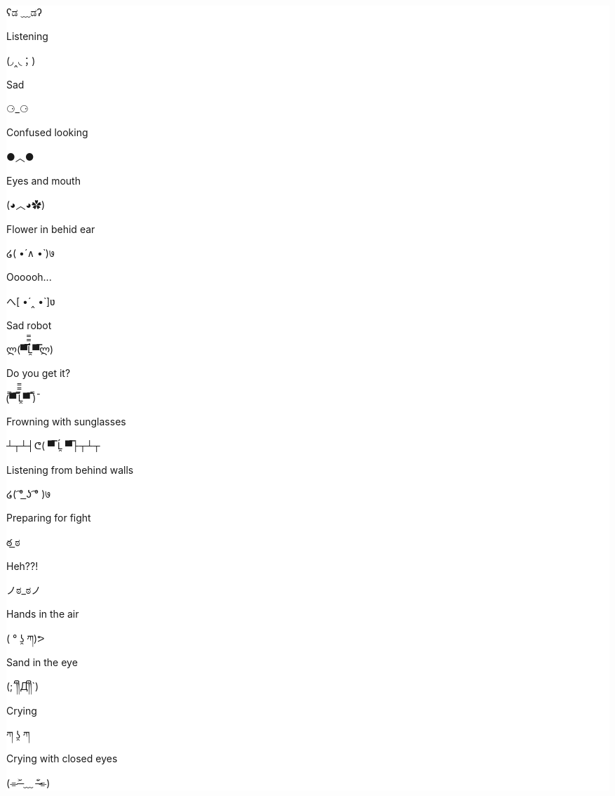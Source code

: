 ʕಡ ﹏ಡʔ

Listening

(◞‸◟；)

Sad

⚆\_⚆

Confused looking

●︿●

Eyes and mouth

(◕︿◕✿)

Flower in behid ear

໒( •́ ∧ •̀ )७

Oooooh...

へ\[ •́ ‸ •̀ \]ʋ

Sad robot

ლ(▀̿̿Ĺ̯̿̿▀̿ლ)

Do you get it?

(̿▀̿ ̿Ĺ̯̿̿▀̿ ̿)̄

Frowning with sunglasses

┴┬┴┤ᕦ( ▀̿ Ĺ̯ ▀̿├┬┴┬

Listening from behind walls

໒( ͡° ͟ʖ ͡°  )७

Preparing for fight

ఠ ͟ಠ

Heh??!

ノಠ\_ಠノ

Hands in the air

( ° ʖ̯ ཀ)ᕗ

Sand in the eye

(;´༎ຶД༎ຶ\`)

Crying

ཀ ʖ̯ ཀ

Crying with closed eyes

(⌯˃̶᷄ ﹏ ˂̶᷄⌯)
